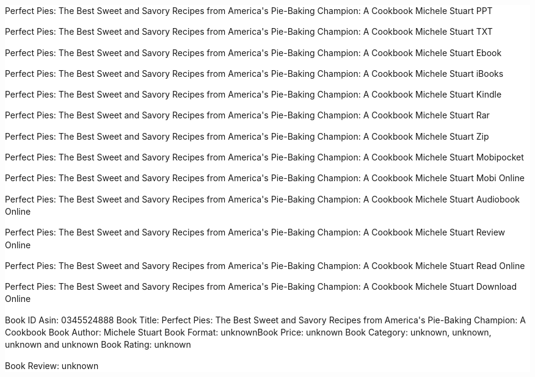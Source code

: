 Perfect Pies: The Best Sweet and Savory Recipes from America's Pie-Baking Champion: A Cookbook Michele Stuart PPT

Perfect Pies: The Best Sweet and Savory Recipes from America's Pie-Baking Champion: A Cookbook Michele Stuart TXT

Perfect Pies: The Best Sweet and Savory Recipes from America's Pie-Baking Champion: A Cookbook Michele Stuart Ebook

Perfect Pies: The Best Sweet and Savory Recipes from America's Pie-Baking Champion: A Cookbook Michele Stuart iBooks

Perfect Pies: The Best Sweet and Savory Recipes from America's Pie-Baking Champion: A Cookbook Michele Stuart Kindle

Perfect Pies: The Best Sweet and Savory Recipes from America's Pie-Baking Champion: A Cookbook Michele Stuart Rar

Perfect Pies: The Best Sweet and Savory Recipes from America's Pie-Baking Champion: A Cookbook Michele Stuart Zip

Perfect Pies: The Best Sweet and Savory Recipes from America's Pie-Baking Champion: A Cookbook Michele Stuart Mobipocket

Perfect Pies: The Best Sweet and Savory Recipes from America's Pie-Baking Champion: A Cookbook Michele Stuart Mobi Online

Perfect Pies: The Best Sweet and Savory Recipes from America's Pie-Baking Champion: A Cookbook Michele Stuart Audiobook Online

Perfect Pies: The Best Sweet and Savory Recipes from America's Pie-Baking Champion: A Cookbook Michele Stuart Review Online

Perfect Pies: The Best Sweet and Savory Recipes from America's Pie-Baking Champion: A Cookbook Michele Stuart Read Online

Perfect Pies: The Best Sweet and Savory Recipes from America's Pie-Baking Champion: A Cookbook Michele Stuart Download Online

Book ID Asin: 0345524888
Book Title: Perfect Pies: The Best Sweet and Savory Recipes from America's Pie-Baking Champion: A Cookbook
Book Author: Michele Stuart
Book Format: unknownBook Price: unknown
Book Category: unknown, unknown, unknown and unknown
Book Rating: unknown

Book Review: unknown
